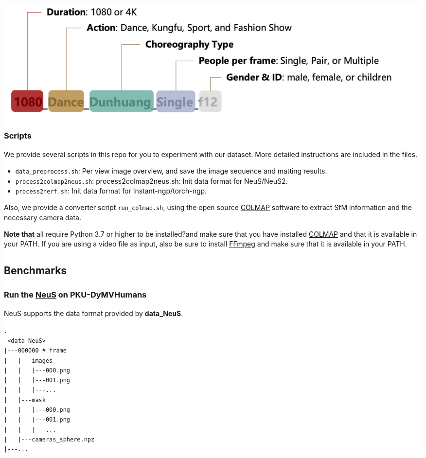 ![colored_mesh (1)](assets/names.png)

### Scripts

We provide several scripts in this repo for you to experiment with our dataset. More detailed instructions are included in the files.

* `data_preprocess.sh`: Per view image overview, and save the image sequence and matting results.
* `process2colmap2neus.sh`: process2colmap2neus.sh: Init data format for NeuS/NeuS2. 
* `process2nerf.sh`: Init data format for Instant-ngp/torch-ngp.

Also, we provide a converter script `run_colmap.sh`, using the open source [COLMAP](https://colmap.github.io/) software to extract SfM information and the necessary camera data.

**Note that** all require Python 3.7 or higher to be installed?and make sure that you have installed [COLMAP](https://colmap.github.io/) and that it is available in your PATH. If you are using a video file as input, also be sure to install [FFmpeg](https://www.ffmpeg.org/) and make sure that it is available in your PATH.


## Benchmarks

### Run the [NeuS](https://github.com/Totoro97/NeuS) on PKU-DyMVHumans

NeuS supports the data format provided by **data_NeuS**.

```
.
 <data_NeuS>
|---000000 # frame
|   |---images
|   |   |---000.png
|   |   |---001.png
|   |   |---...
|   |---mask
|   |   |---000.png
|   |   |---001.png
|   |   |---...
|   |---cameras_sphere.npz
|---...

```
